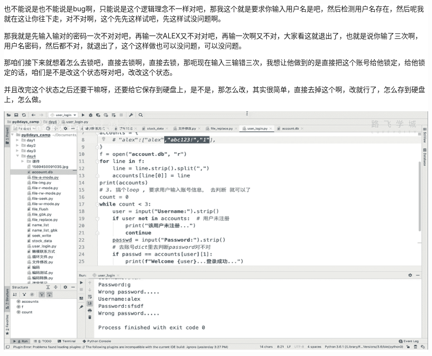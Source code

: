 也不能说是也不能说是bug啊，只能说是这个逻辑理念不一样对吧，那我这个就是要求你输入用户名是吧，然后检测用户名存在，然后呢我就在这让你往下走，对不对啊，这个先先这样试吧，先这样试没问题啊。

那我就是先输入输对的密码一次不对对吧，再输一次ALEX又不对对吧，再输一次啊又不对，大家看这就退出了，也就是说你输了三次啊，用户名密码，然后都不对，就退出了，这个这样做也可以没问题，可以没问题。

那咱们接下来就想着怎么去锁吧，直接去锁啊，直接去锁，那呃现在输入三输错三次，我想让他做到的是直接把这个账号给他锁定，给他锁定的话，咱们是不是改这个状态呀对吧，改改这个状态。

并且改完这个状态之后还要干嘛呀，还要给它保存到硬盘上，是不是，那怎么改，其实很简单，直接去掉这个啊，改就行了，怎么存到硬盘上，怎么做。



![](img/87629dff8e5ee947e00ca97bb213516d_11.png)